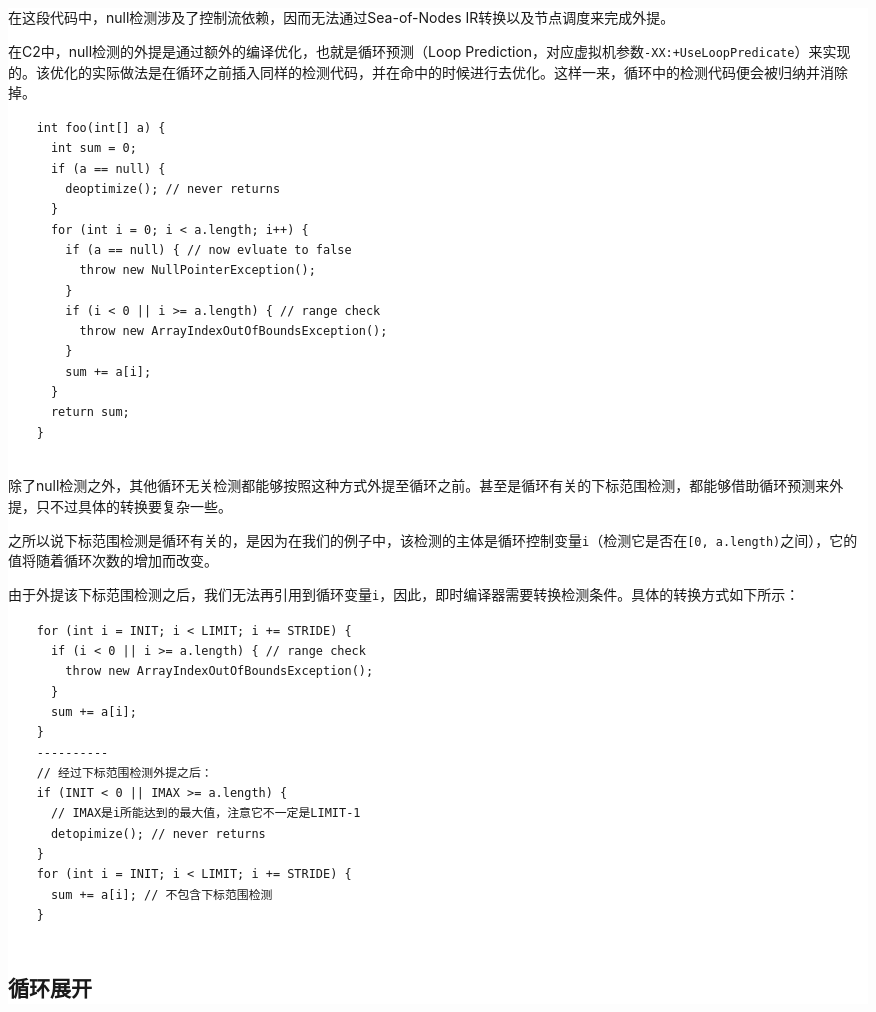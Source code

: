 在这段代码中，null检测涉及了控制流依赖，因而无法通过Sea-of-Nodes IR转换以及节点调度来完成外提。

在C2中，null检测的外提是通过额外的编译优化，也就是循环预测（Loop Prediction，对应虚拟机参数`-XX:+UseLoopPredicate`）来实现的。该优化的实际做法是在循环之前插入同样的检测代码，并在命中的时候进行去优化。这样一来，循环中的检测代码便会被归纳并消除掉。

```
    int foo(int[] a) {
      int sum = 0;
      if (a == null) {
        deoptimize(); // never returns
      }
      for (int i = 0; i < a.length; i++) {
        if (a == null) { // now evluate to false
          throw new NullPointerException();
        }
        if (i < 0 || i >= a.length) { // range check
          throw new ArrayIndexOutOfBoundsException();
        }
        sum += a[i];
      }
      return sum;
    }
    

```

除了null检测之外，其他循环无关检测都能够按照这种方式外提至循环之前。甚至是循环有关的下标范围检测，都能够借助循环预测来外提，只不过具体的转换要复杂一些。

之所以说下标范围检测是循环有关的，是因为在我们的例子中，该检测的主体是循环控制变量`i`（检测它是否在`[0, a.length)`之间），它的值将随着循环次数的增加而改变。

由于外提该下标范围检测之后，我们无法再引用到循环变量`i`，因此，即时编译器需要转换检测条件。具体的转换方式如下所示：

```
    for (int i = INIT; i < LIMIT; i += STRIDE) {
      if (i < 0 || i >= a.length) { // range check
        throw new ArrayIndexOutOfBoundsException();
      }
      sum += a[i];
    }
    ----------
    // 经过下标范围检测外提之后：
    if (INIT < 0 || IMAX >= a.length) {
      // IMAX是i所能达到的最大值，注意它不一定是LIMIT-1
      detopimize(); // never returns
    }
    for (int i = INIT; i < LIMIT; i += STRIDE) {
      sum += a[i]; // 不包含下标范围检测
    }
    

```

## 循环展开
